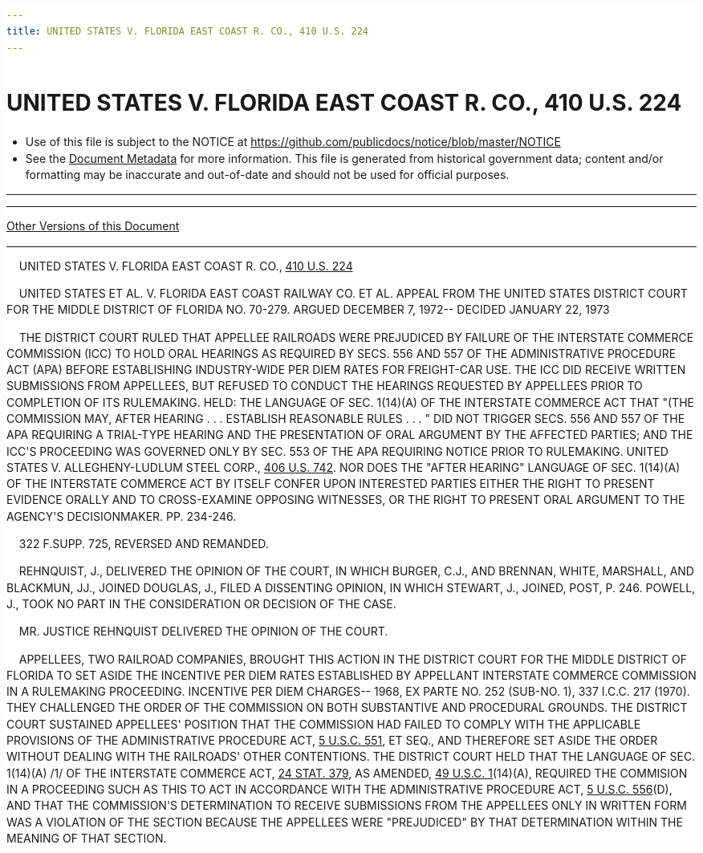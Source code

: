 ```yaml
---
title: UNITED STATES V. FLORIDA EAST COAST R. CO., 410 U.S. 224
---
```


# UNITED STATES V. FLORIDA EAST COAST R. CO., 410 U.S. 224

* Use of this file is subject to the NOTICE at https://github.com/publicdocs/notice/blob/master/NOTICE
* See the [Document Metadata](../../../index.md) for more information.
  This file is generated from historical government data; content and/or formatting may be inaccurate and out-of-date and should not be used for official purposes.

----------
----------

[Other Versions of this Document](https://publicdocs.github.io/go/links?ns=uslm-x&ref=%2Fus%2Fcourts%2Fscotus%2FusReporter%2F410%2F224)

----------

    UNITED STATES V. FLORIDA EAST COAST R. CO., [410 U.S. 224][/us/courts/scotus/usReporter/410/224]

    UNITED STATES ET AL. V. FLORIDA EAST COAST RAILWAY CO. ET AL. APPEAL FROM THE UNITED STATES DISTRICT COURT FOR THE MIDDLE DISTRICT OF FLORIDA NO. 70-279.  ARGUED DECEMBER 7, 1972-- DECIDED JANUARY 22, 1973

    THE DISTRICT COURT RULED THAT APPELLEE RAILROADS WERE PREJUDICED BY FAILURE OF THE INTERSTATE COMMERCE COMMISSION (ICC) TO HOLD ORAL HEARINGS AS REQUIRED BY SECS. 556 AND 557 OF THE ADMINISTRATIVE PROCEDURE ACT (APA) BEFORE ESTABLISHING INDUSTRY-WIDE PER DIEM RATES FOR FREIGHT-CAR USE.  THE ICC DID RECEIVE WRITTEN SUBMISSIONS FROM APPELLEES, BUT REFUSED TO CONDUCT THE HEARINGS REQUESTED BY APPELLEES PRIOR TO COMPLETION OF ITS RULEMAKING.  HELD:  THE LANGUAGE OF SEC. 1(14)(A) OF THE INTERSTATE COMMERCE ACT THAT "(THE COMMISSION MAY, AFTER HEARING . . . ESTABLISH REASONABLE RULES . . . " DID NOT TRIGGER SECS. 556 AND 557 OF THE APA REQUIRING A TRIAL-TYPE HEARING AND THE PRESENTATION OF ORAL ARGUMENT BY THE AFFECTED PARTIES; AND THE ICC'S PROCEEDING WAS GOVERNED ONLY BY SEC. 553 OF THE APA REQUIRING NOTICE PRIOR TO RULEMAKING.  UNITED STATES V. ALLEGHENY-LUDLUM STEEL CORP., [406 U.S. 742][/us/courts/scotus/usReporter/406/742].  NOR DOES THE "AFTER HEARING" LANGUAGE OF SEC. 1(14)(A) OF THE INTERSTATE COMMERCE ACT BY ITSELF CONFER UPON INTERESTED PARTIES EITHER THE RIGHT TO PRESENT EVIDENCE ORALLY AND TO CROSS-EXAMINE OPPOSING WITNESSES, OR THE RIGHT TO PRESENT ORAL ARGUMENT TO THE AGENCY'S DECISIONMAKER.  PP. 234-246.

    322 F.SUPP.  725, REVERSED AND REMANDED.

    REHNQUIST, J., DELIVERED THE OPINION OF THE COURT, IN WHICH BURGER, C.J., AND BRENNAN, WHITE, MARSHALL, AND BLACKMUN, JJ., JOINED DOUGLAS, J., FILED A DISSENTING OPINION, IN WHICH STEWART, J., JOINED, POST, P. 246.  POWELL, J., TOOK NO PART IN THE CONSIDERATION OR DECISION OF THE CASE.

    MR. JUSTICE REHNQUIST DELIVERED THE OPINION OF THE COURT.

    APPELLEES, TWO RAILROAD COMPANIES, BROUGHT THIS ACTION IN THE DISTRICT COURT FOR THE MIDDLE DISTRICT OF FLORIDA TO SET ASIDE THE INCENTIVE PER DIEM RATES ESTABLISHED BY APPELLANT INTERSTATE COMMERCE COMMISSION IN A RULEMAKING PROCEEDING.  INCENTIVE PER DIEM CHARGES-- 1968, EX PARTE NO. 252 (SUB-NO. 1), 337 I.C.C. 217 (1970).  THEY CHALLENGED THE ORDER OF THE COMMISSION ON BOTH SUBSTANTIVE AND PROCEDURAL GROUNDS.  THE DISTRICT COURT SUSTAINED APPELLEES' POSITION THAT THE COMMISSION HAD FAILED TO COMPLY WITH THE APPLICABLE PROVISIONS OF THE ADMINISTRATIVE PROCEDURE ACT, [5 U.S.C. 551][/us/usc/t5/s551], ET SEQ., AND THEREFORE SET ASIDE THE ORDER WITHOUT DEALING WITH THE RAILROADS' OTHER CONTENTIONS.  THE DISTRICT COURT HELD THAT THE LANGUAGE OF SEC. 1(14)(A) /1/  OF THE INTERSTATE COMMERCE ACT, [24 STAT. 379][/us/stat/24/379], AS AMENDED, [49 U.S.C. 1][/us/usc/t49/s1](14)(A), REQUIRED THE COMMISION IN A PROCEEDING SUCH AS THIS TO ACT IN ACCORDANCE WITH THE ADMINISTRATIVE PROCEDURE ACT, [5 U.S.C. 556][/us/usc/t5/s556](D), AND THAT THE COMMISSION'S DETERMINATION TO RECEIVE SUBMISSIONS FROM THE APPELLEES ONLY IN WRITTEN FORM WAS A VIOLATION OF THE SECTION BECAUSE THE APPELLEES WERE "PREJUDICED" BY THAT DETERMINATION WITHIN THE MEANING OF THAT SECTION.


[/us/courts/scotus/usReporter/410/224]: https://publicdocs.github.io/go/links?ns=uslm-x&ref=%2Fus%2Fcourts%2Fscotus%2FusReporter%2F410%2F224
[/us/courts/scotus/usReporter/406/742]: https://publicdocs.github.io/go/links?ns=uslm-x&ref=%2Fus%2Fcourts%2Fscotus%2FusReporter%2F406%2F742
[/us/usc/t5/s551]: https://publicdocs.github.io/go/links?ns=uslm&ref=%2Fus%2Fusc%2Ft5%2Fs551
[/us/stat/24/379]: https://publicdocs.github.io/go/links?ns=uslm&ref=%2Fus%2Fstat%2F24%2F379
[/us/usc/t49/s1]: https://publicdocs.github.io/go/links?ns=uslm&ref=%2Fus%2Fusc%2Ft49%2Fs1
[/us/usc/t5/s556]: https://publicdocs.github.io/go/links?ns=uslm&ref=%2Fus%2Fusc%2Ft5%2Fs556
[/us/courts/scotus/usReporter/406/742]: https://publicdocs.github.io/go/links?ns=uslm-x&ref=%2Fus%2Fcourts%2Fscotus%2FusReporter%2F406%2F742
[/us/courts/scotus/usReporter/407/908]: https://publicdocs.github.io/go/links?ns=uslm-x&ref=%2Fus%2Fcourts%2Fscotus%2FusReporter%2F407%2F908
[/us/usc/t5/s553]: https://publicdocs.github.io/go/links?ns=uslm&ref=%2Fus%2Fusc%2Ft5%2Fs553
[/us/pl/89/430]: https://publicdocs.github.io/go/links?ns=uslm&ref=%2Fus%2Fpl%2F89%2F430
[/us/stat/80/168]: https://publicdocs.github.io/go/links?ns=uslm&ref=%2Fus%2Fstat%2F80%2F168
[/us/courts/scotus/usReporter/227/88]: https://publicdocs.github.io/go/links?ns=uslm-x&ref=%2Fus%2Fcourts%2Fscotus%2FusReporter%2F227%2F88
[/us/usc/t41/s43]: https://publicdocs.github.io/go/links?ns=uslm&ref=%2Fus%2Fusc%2Ft41%2Fs43
[/us/usc/t21/s371]: https://publicdocs.github.io/go/links?ns=uslm&ref=%2Fus%2Fusc%2Ft21%2Fs371
[/us/usc/t5/s559]: https://publicdocs.github.io/go/links?ns=uslm&ref=%2Fus%2Fusc%2Ft5%2Fs559
[/us/stat/40/101]: https://publicdocs.github.io/go/links?ns=uslm&ref=%2Fus%2Fstat%2F40%2F101
[/us/courts/scotus/usReporter/377/33]: https://publicdocs.github.io/go/links?ns=uslm-x&ref=%2Fus%2Fcourts%2Fscotus%2FusReporter%2F377%2F33
[/us/courts/scotus/usReporter/304/1]: https://publicdocs.github.io/go/links?ns=uslm-x&ref=%2Fus%2Fcourts%2Fscotus%2FusReporter%2F304%2F1
[/us/courts/scotus/usReporter/227/88]: https://publicdocs.github.io/go/links?ns=uslm-x&ref=%2Fus%2Fcourts%2Fscotus%2FusReporter%2F227%2F88
[/us/stat/24/379]: https://publicdocs.github.io/go/links?ns=uslm&ref=%2Fus%2Fstat%2F24%2F379
[/us/stat/34/584]: https://publicdocs.github.io/go/links?ns=uslm&ref=%2Fus%2Fstat%2F34%2F584
[/us/courts/scotus/usReporter/210/373]: https://publicdocs.github.io/go/links?ns=uslm-x&ref=%2Fus%2Fcourts%2Fscotus%2FusReporter%2F210%2F373
[/us/courts/scotus/usReporter/239/441]: https://publicdocs.github.io/go/links?ns=uslm-x&ref=%2Fus%2Fcourts%2Fscotus%2FusReporter%2F239%2F441
[/us/courts/scotus/usReporter/301/292]: https://publicdocs.github.io/go/links?ns=uslm-x&ref=%2Fus%2Fcourts%2Fscotus%2FusReporter%2F301%2F292
[/us/courts/scotus/usReporter/337/265]: https://publicdocs.github.io/go/links?ns=uslm-x&ref=%2Fus%2Fcourts%2Fscotus%2FusReporter%2F337%2F265
[/us/usc/t46/s813]: https://publicdocs.github.io/go/links?ns=uslm&ref=%2Fus%2Fusc%2Ft46%2Fs813
[/us/courts/scotus/usReporter/406/742]: https://publicdocs.github.io/go/links?ns=uslm-x&ref=%2Fus%2Fcourts%2Fscotus%2FusReporter%2F406%2F742
[/us/courts/scotus/usReporter/310/534]: https://publicdocs.github.io/go/links?ns=uslm-x&ref=%2Fus%2Fcourts%2Fscotus%2FusReporter%2F310%2F534
[/us/courts/scotus/usReporter/288/294]: https://publicdocs.github.io/go/links?ns=uslm-x&ref=%2Fus%2Fcourts%2Fscotus%2FusReporter%2F288%2F294
[/us/stat/80/378]: https://publicdocs.github.io/go/links?ns=uslm&ref=%2Fus%2Fstat%2F80%2F378
[/us/stat/60/238]: https://publicdocs.github.io/go/links?ns=uslm&ref=%2Fus%2Fstat%2F60%2F238
[/us/courts/scotus/usReporter/373/96]: https://publicdocs.github.io/go/links?ns=uslm-x&ref=%2Fus%2Fcourts%2Fscotus%2FusReporter%2F373%2F96
[/us/usc/t5/s556]: https://publicdocs.github.io/go/links?ns=uslm&ref=%2Fus%2Fusc%2Ft5%2Fs556
[/us/usc/t49/s1]: https://publicdocs.github.io/go/links?ns=uslm&ref=%2Fus%2Fusc%2Ft49%2Fs1
[/us/usc/t5/s556]: https://publicdocs.github.io/go/links?ns=uslm&ref=%2Fus%2Fusc%2Ft5%2Fs556
[/us/courts/scotus/usReporter/406/742]: https://publicdocs.github.io/go/links?ns=uslm-x&ref=%2Fus%2Fcourts%2Fscotus%2FusReporter%2F406%2F742
[/us/courts/scotus/usReporter/227/88]: https://publicdocs.github.io/go/links?ns=uslm-x&ref=%2Fus%2Fcourts%2Fscotus%2FusReporter%2F227%2F88
[/us/usc/t49/s1]: https://publicdocs.github.io/go/links?ns=uslm&ref=%2Fus%2Fusc%2Ft49%2Fs1
[/us/usc/t5/s553]: https://publicdocs.github.io/go/links?ns=uslm&ref=%2Fus%2Fusc%2Ft5%2Fs553
[/us/courts/scotus/usReporter/310/534]: https://publicdocs.github.io/go/links?ns=uslm-x&ref=%2Fus%2Fcourts%2Fscotus%2FusReporter%2F310%2F534
[/us/courts/scotus/usReporter/288/294]: https://publicdocs.github.io/go/links?ns=uslm-x&ref=%2Fus%2Fcourts%2Fscotus%2FusReporter%2F288%2F294
[/us/courts/scotus/usReporter/304/1]: https://publicdocs.github.io/go/links?ns=uslm-x&ref=%2Fus%2Fcourts%2Fscotus%2FusReporter%2F304%2F1
[/us/stat/42/166]: https://publicdocs.github.io/go/links?ns=uslm&ref=%2Fus%2Fstat%2F42%2F166
[/us/courts/scotus/usReporter/298/468]: https://publicdocs.github.io/go/links?ns=uslm-x&ref=%2Fus%2Fcourts%2Fscotus%2FusReporter%2F298%2F468
[/us/courts/scotus/usReporter/301/292]: https://publicdocs.github.io/go/links?ns=uslm-x&ref=%2Fus%2Fcourts%2Fscotus%2FusReporter%2F301%2F292
[/us/usc/t5/s556]: https://publicdocs.github.io/go/links?ns=uslm&ref=%2Fus%2Fusc%2Ft5%2Fs556
[/us/courts/scotus/usReporter/304/1]: https://publicdocs.github.io/go/links?ns=uslm-x&ref=%2Fus%2Fcourts%2Fscotus%2FusReporter%2F304%2F1